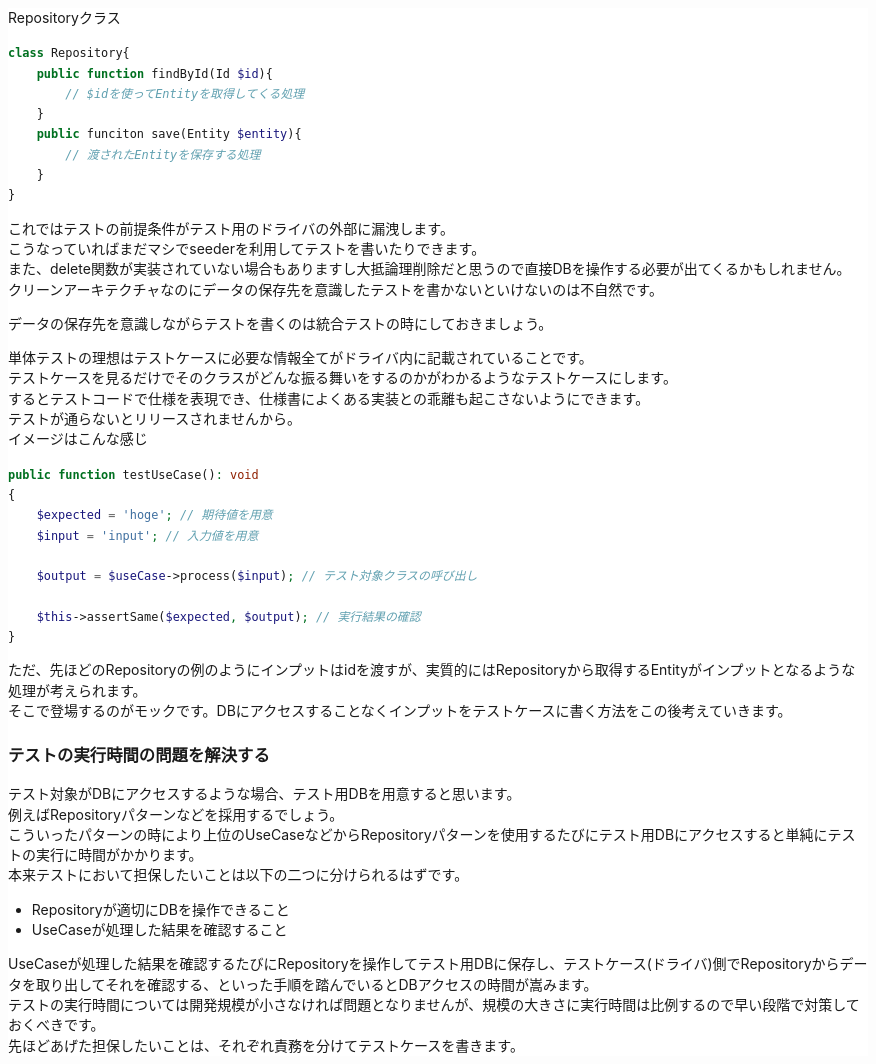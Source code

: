 ```php
```

Repositoryクラス
```php
class Repository{
    public function findById(Id $id){
        // $idを使ってEntityを取得してくる処理
    }
    public funciton save(Entity $entity){
        // 渡されたEntityを保存する処理
    }
}
```

これではテストの前提条件がテスト用のドライバの外部に漏洩します。   
こうなっていればまだマシでseederを利用してテストを書いたりできます。   
また、delete関数が実装されていない場合もありますし大抵論理削除だと思うので直接DBを操作する必要が出てくるかもしれません。   
クリーンアーキテクチャなのにデータの保存先を意識したテストを書かないといけないのは不自然です。   

データの保存先を意識しながらテストを書くのは統合テストの時にしておきましょう。   

単体テストの理想はテストケースに必要な情報全てがドライバ内に記載されていることです。   
テストケースを見るだけでそのクラスがどんな振る舞いをするのかがわかるようなテストケースにします。   
するとテストコードで仕様を表現でき、仕様書によくある実装との乖離も起こさないようにできます。   
テストが通らないとリリースされませんから。   
イメージはこんな感じ

```php
public function testUseCase(): void
{
    $expected = 'hoge'; // 期待値を用意
    $input = 'input'; // 入力値を用意

    $output = $useCase->process($input); // テスト対象クラスの呼び出し

    $this->assertSame($expected, $output); // 実行結果の確認
}
```

ただ、先ほどのRepositoryの例のようにインプットはidを渡すが、実質的にはRepositoryから取得するEntityがインプットとなるような処理が考えられます。   
そこで登場するのがモックです。DBにアクセスすることなくインプットをテストケースに書く方法をこの後考えていきます。

### テストの実行時間の問題を解決する

テスト対象がDBにアクセスするような場合、テスト用DBを用意すると思います。   
例えばRepositoryパターンなどを採用するでしょう。   
こういったパターンの時により上位のUseCaseなどからRepositoryパターンを使用するたびにテスト用DBにアクセスすると単純にテストの実行に時間がかかります。   
本来テストにおいて担保したいことは以下の二つに分けられるはずです。   

- Repositoryが適切にDBを操作できること
- UseCaseが処理した結果を確認すること

UseCaseが処理した結果を確認するたびにRepositoryを操作してテスト用DBに保存し、テストケース(ドライバ)側でRepositoryからデータを取り出してそれを確認する、といった手順を踏んでいるとDBアクセスの時間が嵩みます。   
テストの実行時間については開発規模が小さなければ問題となりませんが、規模の大きさに実行時間は比例するので早い段階で対策しておくべきです。   
先ほどあげた担保したいことは、それぞれ責務を分けてテストケースを書きます。   
